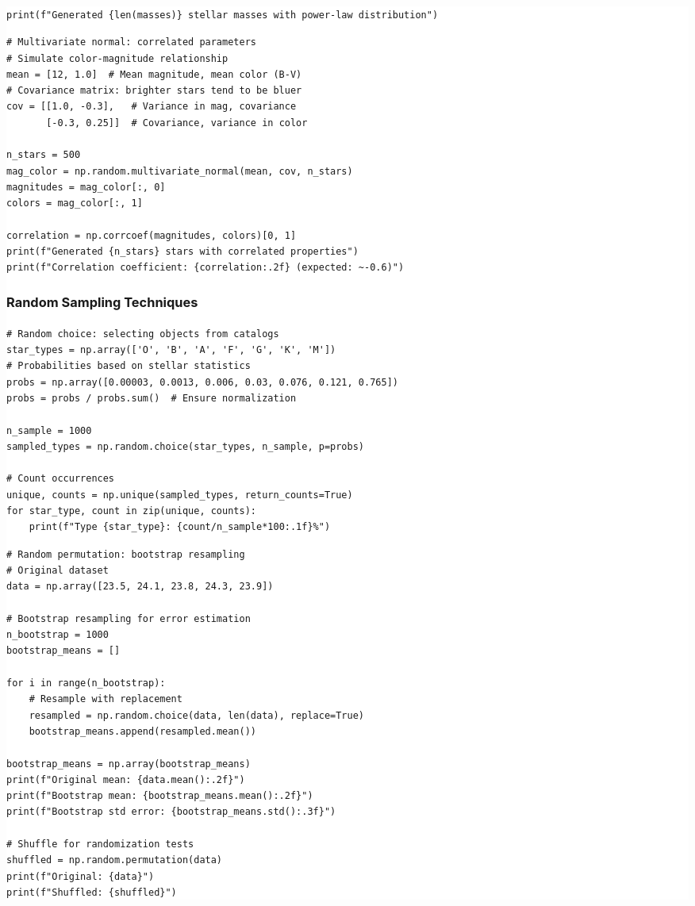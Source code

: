 ```{code-cell} ipython3
print(f"Generated {len(masses)} stellar masses with power-law distribution")
```

```{code-cell} ipython3
# Multivariate normal: correlated parameters
# Simulate color-magnitude relationship
mean = [12, 1.0]  # Mean magnitude, mean color (B-V)
# Covariance matrix: brighter stars tend to be bluer
cov = [[1.0, -0.3],   # Variance in mag, covariance
       [-0.3, 0.25]]  # Covariance, variance in color

n_stars = 500
mag_color = np.random.multivariate_normal(mean, cov, n_stars)
magnitudes = mag_color[:, 0]
colors = mag_color[:, 1]

correlation = np.corrcoef(magnitudes, colors)[0, 1]
print(f"Generated {n_stars} stars with correlated properties")
print(f"Correlation coefficient: {correlation:.2f} (expected: ~-0.6)")
```

### Random Sampling Techniques

```{code-cell} ipython3
# Random choice: selecting objects from catalogs
star_types = np.array(['O', 'B', 'A', 'F', 'G', 'K', 'M'])
# Probabilities based on stellar statistics
probs = np.array([0.00003, 0.0013, 0.006, 0.03, 0.076, 0.121, 0.765])
probs = probs / probs.sum()  # Ensure normalization

n_sample = 1000
sampled_types = np.random.choice(star_types, n_sample, p=probs)

# Count occurrences
unique, counts = np.unique(sampled_types, return_counts=True)
for star_type, count in zip(unique, counts):
    print(f"Type {star_type}: {count/n_sample*100:.1f}%")
```

```{code-cell} ipython3
# Random permutation: bootstrap resampling
# Original dataset
data = np.array([23.5, 24.1, 23.8, 24.3, 23.9])

# Bootstrap resampling for error estimation
n_bootstrap = 1000
bootstrap_means = []

for i in range(n_bootstrap):
    # Resample with replacement
    resampled = np.random.choice(data, len(data), replace=True)
    bootstrap_means.append(resampled.mean())

bootstrap_means = np.array(bootstrap_means)
print(f"Original mean: {data.mean():.2f}")
print(f"Bootstrap mean: {bootstrap_means.mean():.2f}")
print(f"Bootstrap std error: {bootstrap_means.std():.3f}")

# Shuffle for randomization tests
shuffled = np.random.permutation(data)
print(f"Original: {data}")
print(f"Shuffled: {shuffled}")
```

